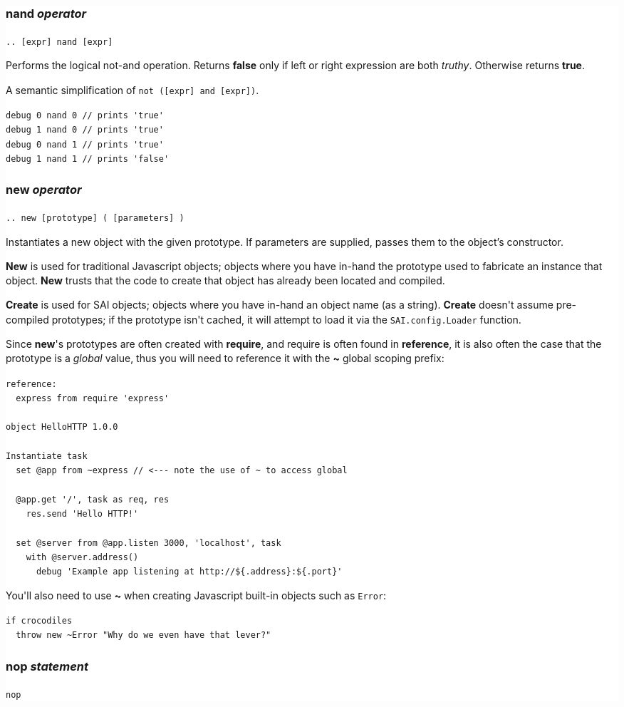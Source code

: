 
### nand _operator_

	.. [expr] nand [expr]

Performs the logical not-and operation. Returns **false** only if left or right expression are both _truthy_. Otherwise returns **true**.  

A semantic simplification of `not ([expr] and [expr])`.

	debug 0 nand 0 // prints 'true'
	debug 1 nand 0 // prints 'true'
	debug 0 nand 1 // prints 'true'
	debug 1 nand 1 // prints 'false'


### new _operator_

	.. new [prototype] ( [parameters] )

Instantiates a new object with the given prototype. If parameters are supplied, passes them to the object’s constructor.

**New** is used for traditional Javascript objects; objects where you have in-hand the prototype used to fabricate an instance that object. **New** trusts that the code to create that object has already been located and compiled.

**Create** is used for SAI objects; objects where you have in-hand an object name (as a string). **Create** doesn't assume pre-compiled prototypes; if the prototype isn't cached, it will attempt to load it via the `SAI.config.Loader` function. 

Since **new**'s prototypes are often created with **require**, and require is often found in **reference**, it is also often the case that the prototype is a *global* value, thus you will need to reference it with the **\~** global scoping prefix:

	reference:
	  express from require 'express'
	
	object HelloHTTP 1.0.0
	
	Instantiate task
	  set @app from ~express // <--- note the use of ~ to access global
	
	  @app.get '/', task as req, res
	    res.send 'Hello HTTP!'
	
	  set @server from @app.listen 3000, 'localhost', task
	    with @server.address()
	      debug 'Example app listening at http://${.address}:${.port}'

You'll also need to use **\~** when creating Javascript built-in objects such as `Error`:

	if crocodiles
	  throw new ~Error "Why do we even have that lever?"


### nop _statement_

	nop
